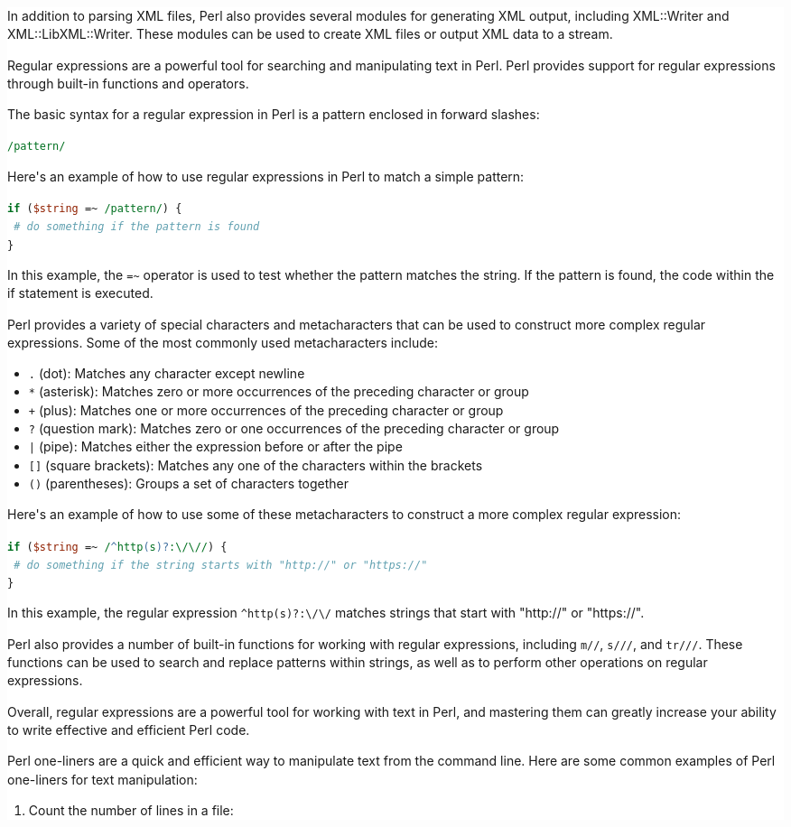 In addition to parsing XML files, Perl also provides several modules for generating XML output, including XML::Writer and XML::LibXML::Writer. These modules can be used to create XML files or output XML data to a stream.


Regular expressions are a powerful tool for searching and manipulating text in Perl. Perl provides support for regular expressions through built-in functions and operators.

The basic syntax for a regular expression in Perl is a pattern enclosed in forward slashes:


```perl
/pattern/
```
Here's an example of how to use regular expressions in Perl to match a simple pattern:


```perl
if ($string =~ /pattern/) {
 # do something if the pattern is found
}
```
In this example, the `=~` operator is used to test whether the pattern matches the string. If the pattern is found, the code within the if statement is executed.

Perl provides a variety of special characters and metacharacters that can be used to construct more complex regular expressions. Some of the most commonly used metacharacters include:

* `.` (dot): Matches any character except newline
* `*` (asterisk): Matches zero or more occurrences of the preceding character or group
* `+` (plus): Matches one or more occurrences of the preceding character or group
* `?` (question mark): Matches zero or one occurrences of the preceding character or group
* `|` (pipe): Matches either the expression before or after the pipe
* `[]` (square brackets): Matches any one of the characters within the brackets
* `()` (parentheses): Groups a set of characters together

Here's an example of how to use some of these metacharacters to construct a more complex regular expression:


```perl
if ($string =~ /^http(s)?:\/\//) {
 # do something if the string starts with "http://" or "https://"
}
```
In this example, the regular expression `^http(s)?:\/\/` matches strings that start with "http://" or "https://".

Perl also provides a number of built-in functions for working with regular expressions, including `m//`, `s///`, and `tr///`. These functions can be used to search and replace patterns within strings, as well as to perform other operations on regular expressions.

Overall, regular expressions are a powerful tool for working with text in Perl, and mastering them can greatly increase your ability to write effective and efficient Perl code.


Perl one-liners are a quick and efficient way to manipulate text from the command line. Here are some common examples of Perl one-liners for text manipulation:

1. Count the number of lines in a file:
